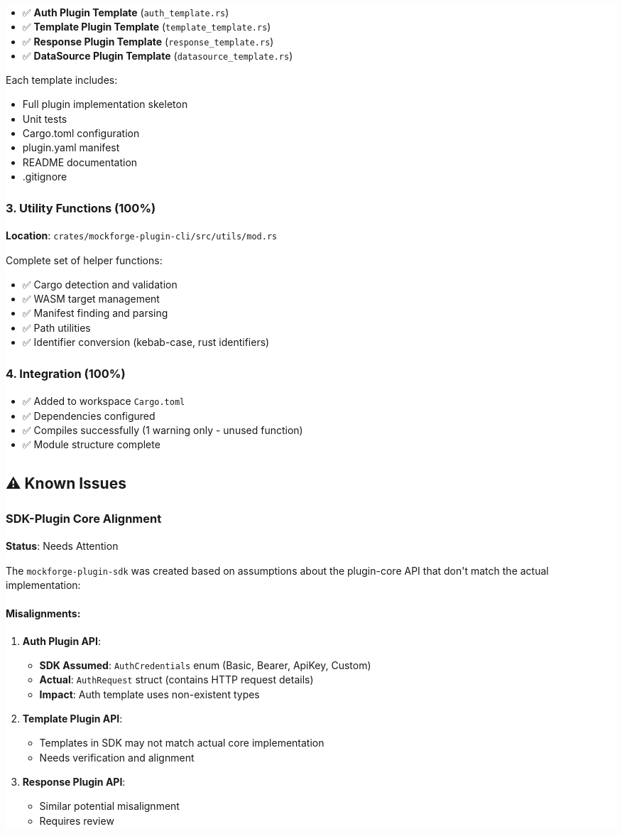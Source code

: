 - ✅ **Auth Plugin Template** (`auth_template.rs`)
- ✅ **Template Plugin Template** (`template_template.rs`)
- ✅ **Response Plugin Template** (`response_template.rs`)
- ✅ **DataSource Plugin Template** (`datasource_template.rs`)

Each template includes:
- Full plugin implementation skeleton
- Unit tests
- Cargo.toml configuration
- plugin.yaml manifest
- README documentation
- .gitignore

### 3. Utility Functions (100%)

**Location**: `crates/mockforge-plugin-cli/src/utils/mod.rs`

Complete set of helper functions:
- ✅ Cargo detection and validation
- ✅ WASM target management
- ✅ Manifest finding and parsing
- ✅ Path utilities
- ✅ Identifier conversion (kebab-case, rust identifiers)

### 4. Integration (100%)

- ✅ Added to workspace `Cargo.toml`
- ✅ Dependencies configured
- ✅ Compiles successfully (1 warning only - unused function)
- ✅ Module structure complete

## ⚠️ Known Issues

### SDK-Plugin Core Alignment

**Status**: Needs Attention

The `mockforge-plugin-sdk` was created based on assumptions about the plugin-core API that don't match the actual implementation:

#### Misalignments:

1. **Auth Plugin API**:
   - **SDK Assumed**: `AuthCredentials` enum (Basic, Bearer, ApiKey, Custom)
   - **Actual**: `AuthRequest` struct (contains HTTP request details)
   - **Impact**: Auth template uses non-existent types

2. **Template Plugin API**:
   - Templates in SDK may not match actual core implementation
   - Needs verification and alignment

3. **Response Plugin API**:
   - Similar potential misalignment
   - Requires review
